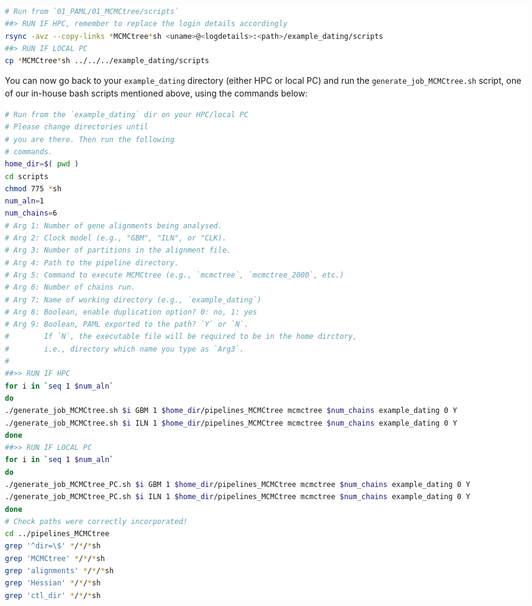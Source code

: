 ```sh
# Run from `01_PAML/01_MCMCtree/scripts`
##> RUN IF HPC, remember to replace the login details accordingly
rsync -avz --copy-links *MCMCtree*sh <uname>@<logdetails>:<path>/example_dating/scripts
##> RUN IF LOCAL PC
cp *MCMCtree*sh ../../../example_dating/scripts
```

You can now go back to your `example_dating` directory (either HPC or local PC) and run the `generate_job_MCMCtree.sh` script, one of our in-house bash scripts mentioned above, using the commands below:

```sh
# Run from the `example_dating` dir on your HPC/local PC
# Please change directories until
# you are there. Then run the following
# commands.
home_dir=$( pwd )
cd scripts
chmod 775 *sh
num_aln=1
num_chains=6
# Arg 1: Number of gene alignments being analysed.
# Arg 2: Clock model (e.g., "GBM", "ILN", or "CLK).
# Arg 3: Number of partitions in the alignment file.
# Arg 4: Path to the pipeline directory.
# Arg 5: Command to execute MCMCtree (e.g., `mcmctree`, `mcmctree_2000`, etc.)
# Arg 6: Number of chains run.
# Arg 7: Name of working directory (e.g., `example_dating`)
# Arg 8: Boolean, enable duplication option? 0: no, 1: yes
# Arg 9: Boolean, PAML exported to the path? `Y` or `N`.
#        If `N`, the executable file will be required to be in the home dirctory,
#        i.e., directory which name you type as `Arg3`.
#
##>> RUN IF HPC
for i in `seq 1 $num_aln`
do
./generate_job_MCMCtree.sh $i GBM 1 $home_dir/pipelines_MCMCtree mcmctree $num_chains example_dating 0 Y
./generate_job_MCMCtree.sh $i ILN 1 $home_dir/pipelines_MCMCtree mcmctree $num_chains example_dating 0 Y
done
##>> RUN IF LOCAL PC
for i in `seq 1 $num_aln`
do
./generate_job_MCMCtree_PC.sh $i GBM 1 $home_dir/pipelines_MCMCtree mcmctree $num_chains example_dating 0 Y
./generate_job_MCMCtree_PC.sh $i ILN 1 $home_dir/pipelines_MCMCtree mcmctree $num_chains example_dating 0 Y
done
# Check paths were correctly incorporated!
cd ../pipelines_MCMCtree
grep '^dir=\$' */*/*sh
grep 'MCMCtree' */*/*sh
grep 'alignments' */*/*sh
grep 'Hessian' */*/*sh
grep 'ctl_dir' */*/*sh
```
